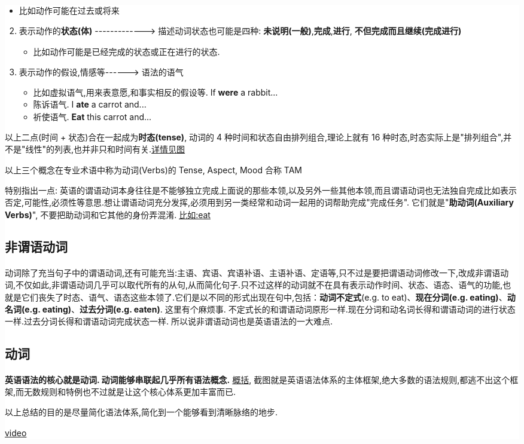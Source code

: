    - 比如动作可能在过去或将来

2. 表示动作的**状态(体)** -------------> 描述动词状态也可能是四种: **未说明(一般)**,**完成**,**进行**, **不但完成而且继续(完成进行)**

   - 比如动作可能是已经完成的状态或正在进行的状态.

3. 表示动作的假设,情感等------> 语法的语气

   - 比如虚拟语气,用来表意愿,和事实相反的假设等. If **were** a rabbit...
   - 陈诉语气. I **ate** a carrot and...
   - 祈使语气. **Eat** this carrot and...

以上二点(时间 + 状态)合在一起成为**时态(tense)**, 动词的 4 种时间和状态自由排列组合,理论上就有 16 种时态,时态实际上是"排列组合",并不是"线性"的列表,也并非只和时间有关.[详情见图](../data/image2.png)

以上三个概念在专业术语中称为动词(Verbs)的 Tense, Aspect, Mood 合称 TAM

特别指出一点: 英语的谓语动词本身往往是不能够独立完成上面说的那些本领,以及另外一些其他本领,而且谓语动词也无法独自完成比如表示否定,可能性,必须性等意思.想让谓语动词充分发挥,必须用到另一类经常和动词一起用的词帮助完成"完成任务". 它们就是"**助动词(Auxiliary Verbs)**", 不要把助动词和它其他的身份弄混淆.
[比如:eat](../data//image3.png)

## 非谓语动词

动词除了充当句子中的谓语动词,还有可能充当:主语、宾语、宾语补语、主语补语、定语等,只不过是要把谓语动词修改一下,改成非谓语动词,不仅如此,非谓语动词几乎可以取代所有的从句,从而简化句子.只不过这样的动词就不在具有表示动作时间、状态、语态、语气的功能,也就是它们丧失了时态、语气、语态这些本领了.它们是以不同的形式出现在句中,包括：**动词不定式**(e.g. to eat)、**现在分词(e.g. eating)**、**动名词(e.g. eating)**、**过去分词(e.g. eaten)**. 这里有个麻烦事. 不定式长的和谓语动词原形一样.现在分词和动名词长得和谓语动词的进行状态一样.过去分词长得和谓语动词完成状态一样. 所以说非谓语动词也是英语语法的一大难点.

## 动词

**英语语法的核心就是动词. 动词能够串联起几乎所有语法概念.** [概括](../data/image4.png), 截图就是英语语法体系的主体框架,绝大多数的语法规则,都逃不出这个框架,而无数规则和特例也不过就是让这个核心体系更加丰富而已.

以上总结的目的是尽量简化语法体系,简化到一个能够看到清晰脉络的地步.

[video](https://www.youtube.com/watch?v=is7vn5URVcc&list=PLiRHe7F8P0-0ykWSiVY9Ia431TB-HzQm0)
